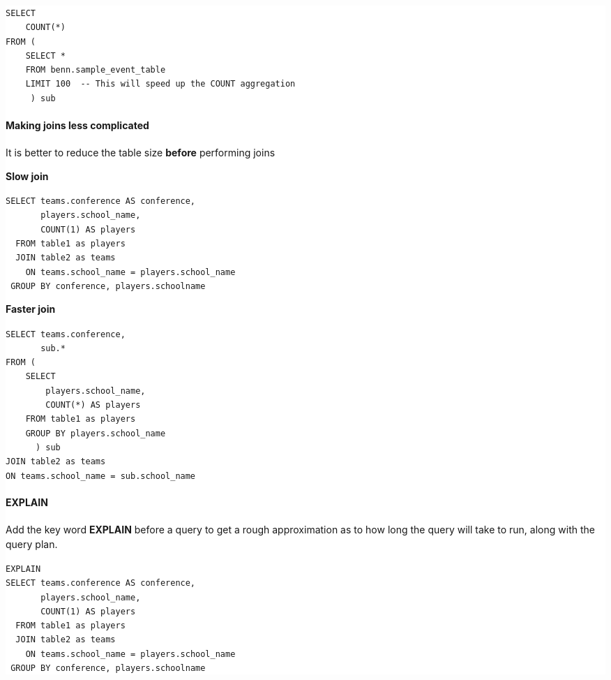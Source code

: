 ```
SELECT 
    COUNT(*)
FROM (
    SELECT *
    FROM benn.sample_event_table
    LIMIT 100  -- This will speed up the COUNT aggregation
     ) sub
```

#### Making joins less complicated

It is better to reduce the table size **before** performing joins

**Slow join**  
```
SELECT teams.conference AS conference,
       players.school_name,
       COUNT(1) AS players
  FROM table1 as players
  JOIN table2 as teams
    ON teams.school_name = players.school_name
 GROUP BY conference, players.schoolname
``` 

**Faster join**  
```
SELECT teams.conference,
       sub.*
FROM (
    SELECT 
        players.school_name,
        COUNT(*) AS players
    FROM table1 as players
    GROUP BY players.school_name
      ) sub
JOIN table2 as teams
ON teams.school_name = sub.school_name
```

#### EXPLAIN

Add the key word **EXPLAIN** before a query to get a rough approximation as to how long the query will take to run, along with the query plan. 

```
EXPLAIN
SELECT teams.conference AS conference,
       players.school_name,
       COUNT(1) AS players
  FROM table1 as players
  JOIN table2 as teams
    ON teams.school_name = players.school_name
 GROUP BY conference, players.schoolname
```

